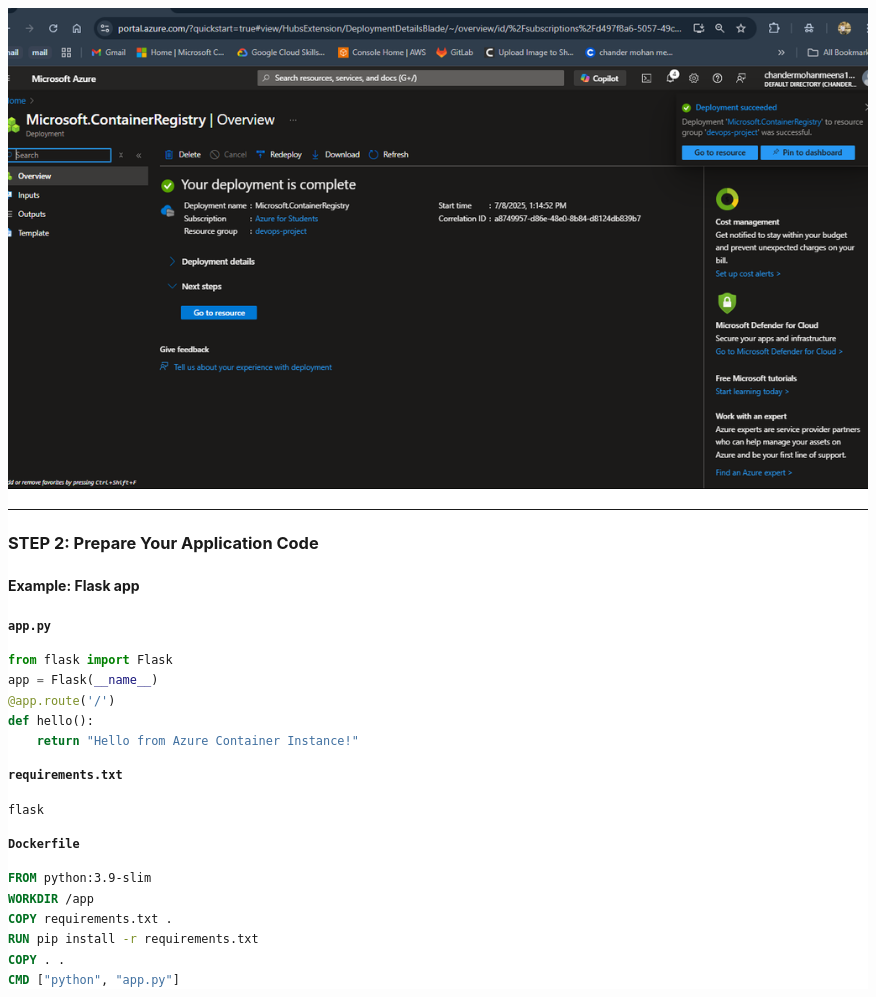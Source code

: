 ![screenshorts](screenshorts/Screenshot%202025-07-08%20131519.png)



---

###  STEP 2: Prepare Your Application Code


#### Example: Flask app

**`app.py`**

```python
from flask import Flask
app = Flask(__name__)
@app.route('/')
def hello():
    return "Hello from Azure Container Instance!"
```

**`requirements.txt`**

```
flask
```

**`Dockerfile`**

```Dockerfile
FROM python:3.9-slim
WORKDIR /app
COPY requirements.txt .
RUN pip install -r requirements.txt
COPY . .
CMD ["python", "app.py"]
```
